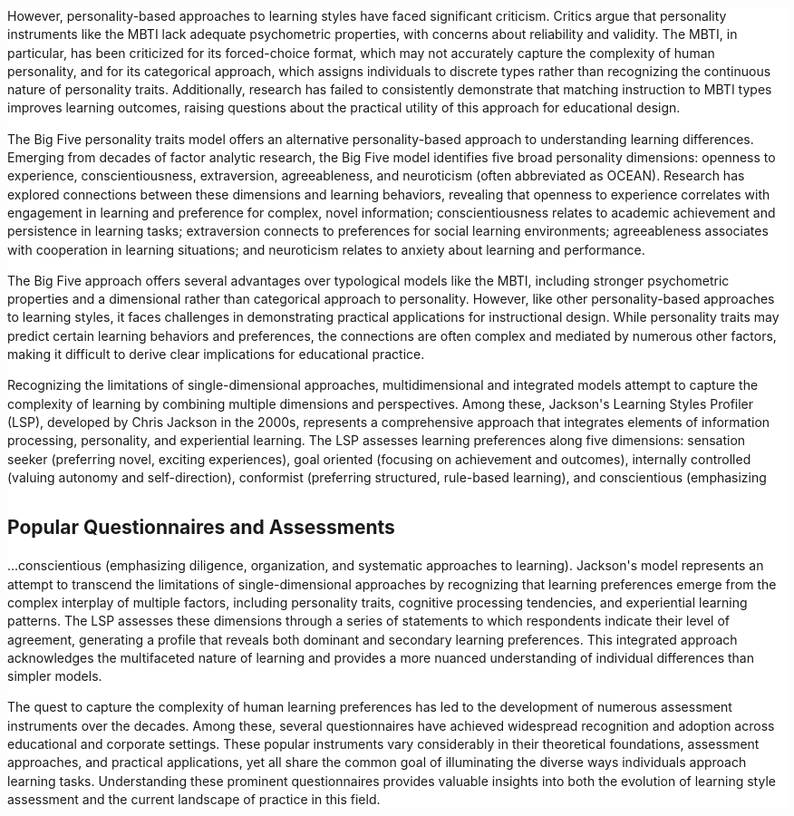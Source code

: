 However, personality-based approaches to learning styles have faced significant criticism. Critics argue that personality instruments like the MBTI lack adequate psychometric properties, with concerns about reliability and validity. The MBTI, in particular, has been criticized for its forced-choice format, which may not accurately capture the complexity of human personality, and for its categorical approach, which assigns individuals to discrete types rather than recognizing the continuous nature of personality traits. Additionally, research has failed to consistently demonstrate that matching instruction to MBTI types improves learning outcomes, raising questions about the practical utility of this approach for educational design.

The Big Five personality traits model offers an alternative personality-based approach to understanding learning differences. Emerging from decades of factor analytic research, the Big Five model identifies five broad personality dimensions: openness to experience, conscientiousness, extraversion, agreeableness, and neuroticism (often abbreviated as OCEAN). Research has explored connections between these dimensions and learning behaviors, revealing that openness to experience correlates with engagement in learning and preference for complex, novel information; conscientiousness relates to academic achievement and persistence in learning tasks; extraversion connects to preferences for social learning environments; agreeableness associates with cooperation in learning situations; and neuroticism relates to anxiety about learning and performance.

The Big Five approach offers several advantages over typological models like the MBTI, including stronger psychometric properties and a dimensional rather than categorical approach to personality. However, like other personality-based approaches to learning styles, it faces challenges in demonstrating practical applications for instructional design. While personality traits may predict certain learning behaviors and preferences, the connections are often complex and mediated by numerous other factors, making it difficult to derive clear implications for educational practice.

Recognizing the limitations of single-dimensional approaches, multidimensional and integrated models attempt to capture the complexity of learning by combining multiple dimensions and perspectives. Among these, Jackson's Learning Styles Profiler (LSP), developed by Chris Jackson in the 2000s, represents a comprehensive approach that integrates elements of information processing, personality, and experiential learning. The LSP assesses learning preferences along five dimensions: sensation seeker (preferring novel, exciting experiences), goal oriented (focusing on achievement and outcomes), internally controlled (valuing autonomy and self-direction), conformist (preferring structured, rule-based learning), and conscientious (emphasizing

## Popular Questionnaires and Assessments

...conscientious (emphasizing diligence, organization, and systematic approaches to learning). Jackson's model represents an attempt to transcend the limitations of single-dimensional approaches by recognizing that learning preferences emerge from the complex interplay of multiple factors, including personality traits, cognitive processing tendencies, and experiential learning patterns. The LSP assesses these dimensions through a series of statements to which respondents indicate their level of agreement, generating a profile that reveals both dominant and secondary learning preferences. This integrated approach acknowledges the multifaceted nature of learning and provides a more nuanced understanding of individual differences than simpler models.

The quest to capture the complexity of human learning preferences has led to the development of numerous assessment instruments over the decades. Among these, several questionnaires have achieved widespread recognition and adoption across educational and corporate settings. These popular instruments vary considerably in their theoretical foundations, assessment approaches, and practical applications, yet all share the common goal of illuminating the diverse ways individuals approach learning tasks. Understanding these prominent questionnaires provides valuable insights into both the evolution of learning style assessment and the current landscape of practice in this field.
